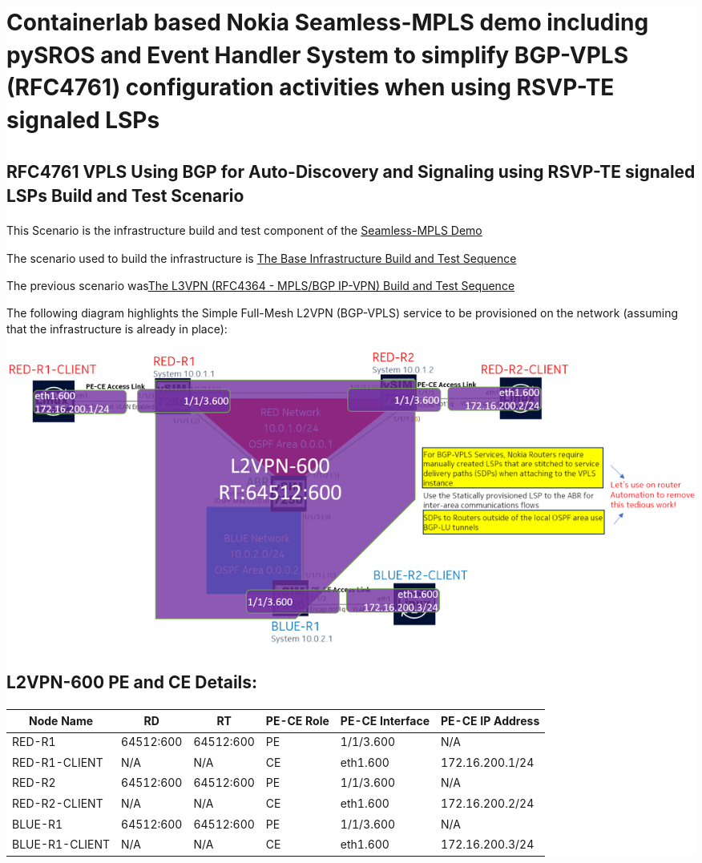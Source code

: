 # Containerlab based Nokia Seamless-MPLS demo including pySROS and Event Handler System to simplify BGP-VPLS (RFC4761) configuration activities when using RSVP-TE signaled LSPs

## RFC4761 VPLS Using BGP for Auto-Discovery and Signaling using RSVP-TE signaled LSPs Build and Test Scenario 

This Scenario is the infrastructure build and test component of the [Seamless-MPLS Demo](README.md)

The scenario used to build the infrastructure is [The Base Infrastructure Build and Test Sequence](01_BaseInfrastructureBuildandTest.md)

The previous scenario was[The L3VPN (RFC4364 - MPLS/BGP IP-VPN) Build and Test Sequence](02_L3ServiceBuildandTest.md)

The following diagram highlights the Simple Full-Mesh L2VPN (BGP-VPLS) service to be provisioned on the network (assuming that the infrastructure is already in place):

![BGP-VPLS](diagrams/03_L2VPN-RFC4761-Topology.PNG)

## L2VPN-600 PE and CE Details:

|Node Name|RD|RT|PE-CE Role|PE-CE Interface|PE-CE IP Address|
|-|---|---|---|---|---|
|RED-R1| 64512:600 | 64512:600 | PE|1/1/3.600  |N/A |
|RED-R1-CLIENT| N/A |N/A | CE | eth1.600 | 172.16.200.1/24 |
|RED-R2| 64512:600 | 64512:600 | PE|1/1/3.600  |N/A |
|RED-R2-CLIENT| N/A |N/A | CE | eth1.600 | 172.16.200.2/24 |
|BLUE-R1| 64512:600 | 64512:600 | PE|1/1/3.600  |N/A |
|BLUE-R1-CLIENT| N/A |N/A | CE | eth1.600 | 172.16.200.3/24 |
